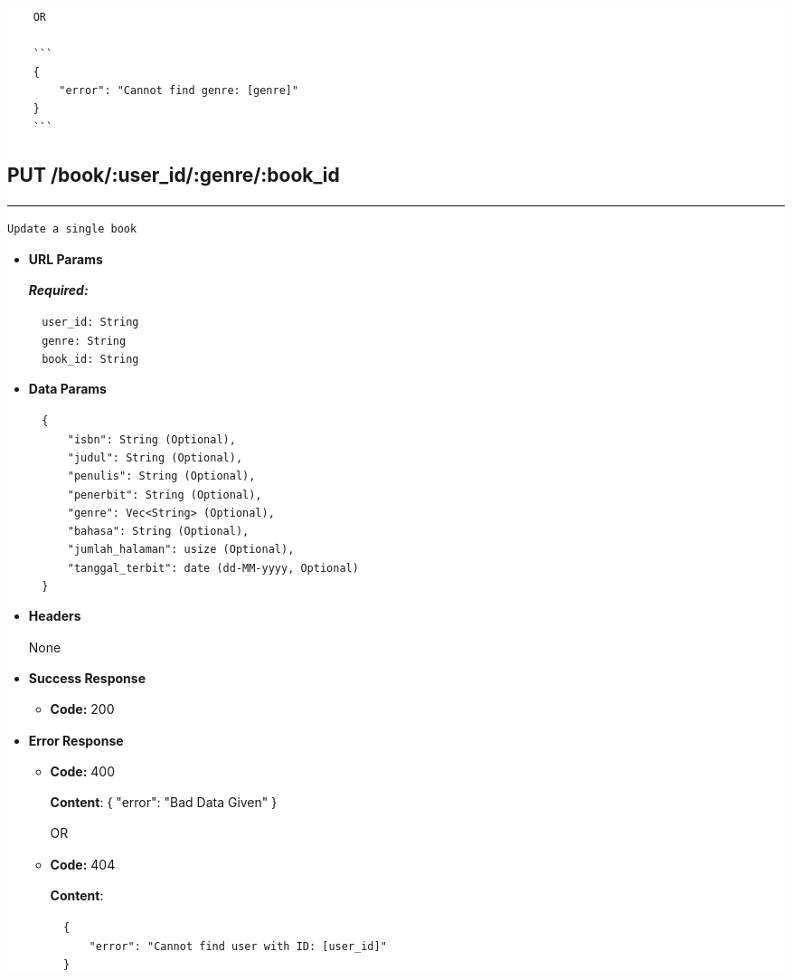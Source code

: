         OR
        
        ```
        {
            "error": "Cannot find genre: [genre]"
        }
        ```

## PUT /book/:user_id/:genre/:book_id
----
    Update a single book

* **URL Params**
    
    ***Required:***

        user_id: String
        genre: String
        book_id: String

* **Data Params**

        {
            "isbn": String (Optional),
            "judul": String (Optional),
            "penulis": String (Optional),
            "penerbit": String (Optional),
            "genre": Vec<String> (Optional),
            "bahasa": String (Optional),
            "jumlah_halaman": usize (Optional),
            "tanggal_terbit": date (dd-MM-yyyy, Optional)
        }

* **Headers**

    None

* **Success Response**

    * **Code:** 200

* **Error Response**
    * **Code:** 400

        **Content**:
            {
                "error": "Bad Data Given"
            }

        OR

    * **Code:** 404

        **Content**:

            {    
                "error": "Cannot find user with ID: [user_id]"
            }
